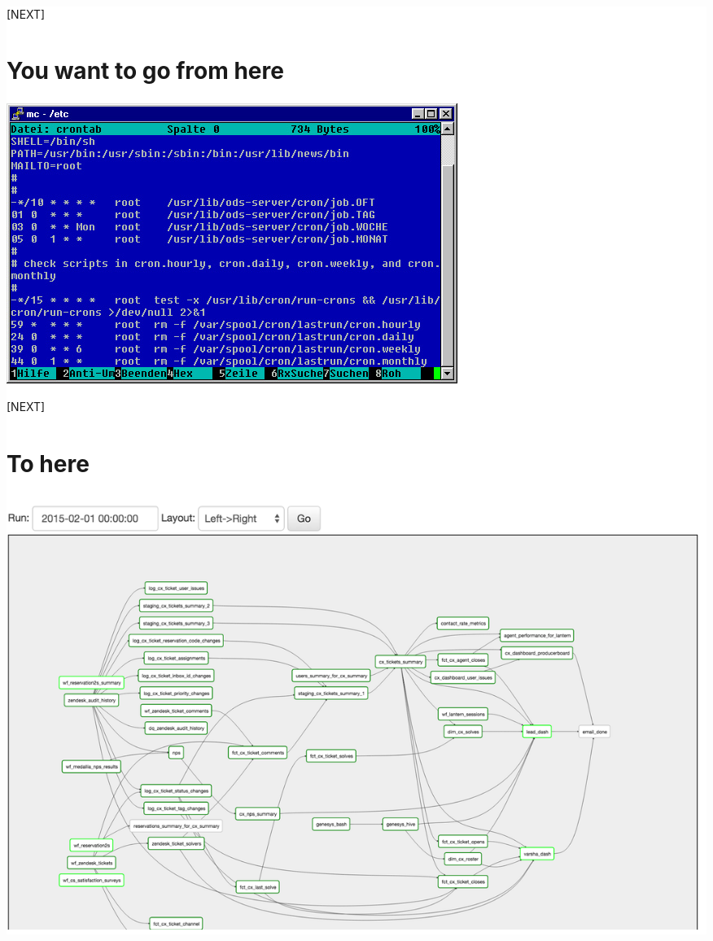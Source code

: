[NEXT]
# You want to go from here

![cron_tab](images/crontab.jpg)

[NEXT]
# To here

![airflow](images/airflow.png)
